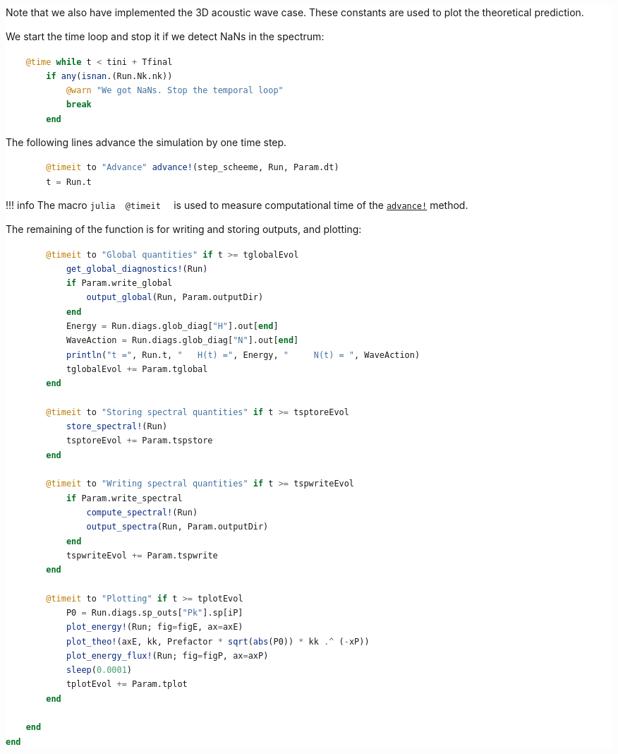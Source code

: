 Note that we also have implemented the 3D acoustic wave case. These constants are used to plot the theoretical prediction.

We start the time loop and stop it if we detect NaNs in the spectrum:

```julia
    @time while t < tini + Tfinal
        if any(isnan.(Run.Nk.nk))
            @warn "We got NaNs. Stop the temporal loop"
            break
        end
```

The following lines advance the simulation by one time step.

```julia
        @timeit to "Advance" advance!(step_scheeme, Run, Param.dt)
        t = Run.t
```

!!! info
    The macro 
    ```julia 
    @timeit 
    ```
    is used to measure computational time of the [`advance!`](@ref) method.


The remaining of the function is for writing and storing outputs, and plotting:

```julia
        @timeit to "Global quantities" if t >= tglobalEvol
            get_global_diagnostics!(Run)
            if Param.write_global
                output_global(Run, Param.outputDir)
            end
            Energy = Run.diags.glob_diag["H"].out[end]
            WaveAction = Run.diags.glob_diag["N"].out[end]
            println("t =", Run.t, "   H(t) =", Energy, "     N(t) = ", WaveAction)
            tglobalEvol += Param.tglobal
        end

        @timeit to "Storing spectral quantities" if t >= tsptoreEvol
            store_spectral!(Run)
            tsptoreEvol += Param.tspstore
        end

        @timeit to "Writing spectral quantities" if t >= tspwriteEvol
            if Param.write_spectral
                compute_spectral!(Run)
                output_spectra(Run, Param.outputDir)
            end
            tspwriteEvol += Param.tspwrite
        end

        @timeit to "Plotting" if t >= tplotEvol
            P0 = Run.diags.sp_outs["Pk"].sp[iP]
            plot_energy!(Run; fig=figE, ax=axE)
            plot_theo!(axE, kk, Prefactor * sqrt(abs(P0)) * kk .^ (-xP))
            plot_energy_flux!(Run; fig=figP, ax=axP)
            sleep(0.0001)
            tplotEvol += Param.tplot
        end

    end
end
```
